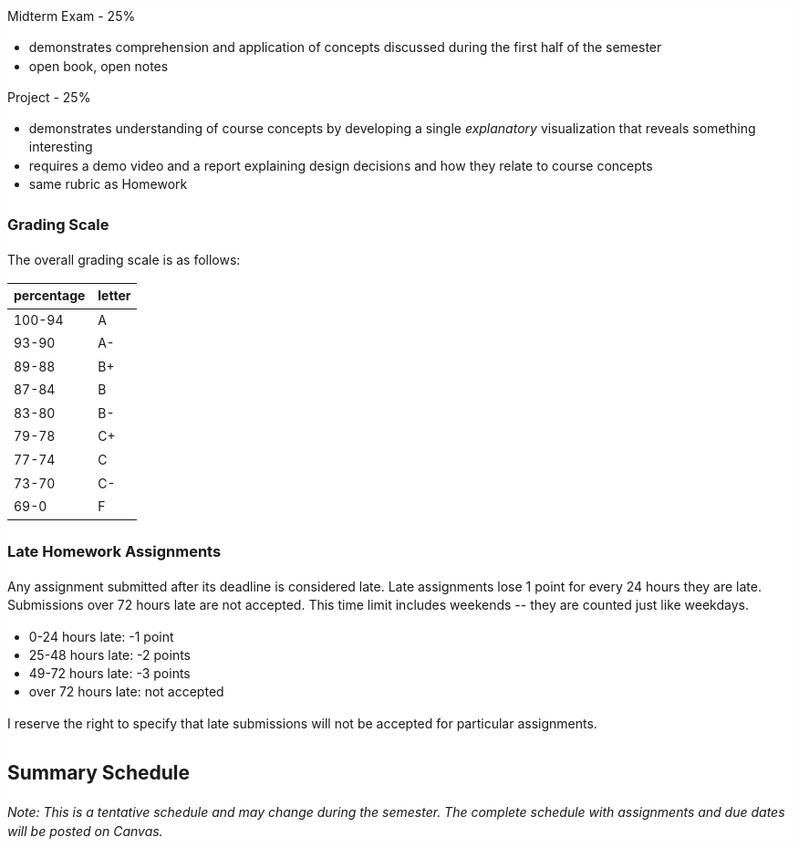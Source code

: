 Midterm Exam \- 25%

* demonstrates comprehension and application of concepts discussed during the first half of the semester  
* open book, open notes

Project \- 25%

* demonstrates understanding of course concepts by developing a single *explanatory* visualization that reveals something interesting  
* requires a demo video and a report explaining design decisions and how they relate to course concepts  
* same rubric as Homework

### **Grading Scale**

The overall grading scale is as follows:

| percentage | letter |
| ----- | ----- |
| 100-94 | A |
| 93-90 | A- |
| 89-88 | B+ |
| 87-84 | B |
| 83-80 | B- |
| 79-78 | C+ |
| 77-74 | C |
| 73-70 | C- |
| 69-0 | F |

### **Late Homework Assignments**

Any assignment submitted after its deadline is considered late. Late assignments lose 1 point for every 24 hours they are late. Submissions over 72 hours late are not accepted. This time limit includes weekends \-- they are counted just like weekdays.

* 0-24 hours late: \-1 point  
* 25-48 hours late: \-2 points  
* 49-72 hours late: \-3 points  
* over 72 hours late: not accepted

I reserve the right to specify that late submissions will not be accepted for particular assignments.

## **Summary Schedule**

*Note: This is a tentative schedule and may change during the semester. The complete schedule with assignments and due dates will be posted on Canvas.*
